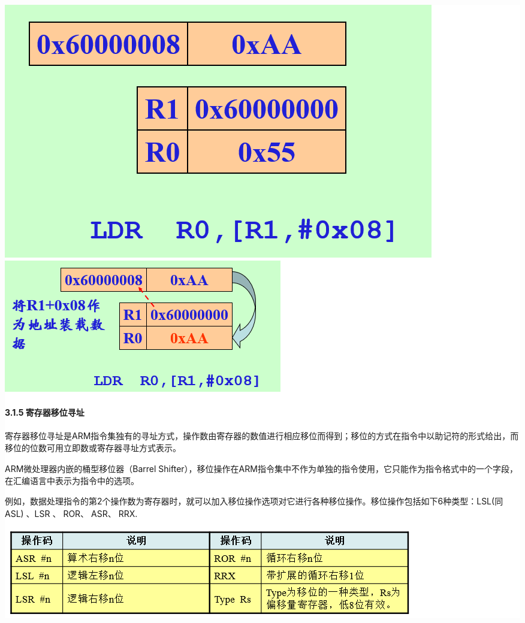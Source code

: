 ![alt text](img/image-61.png)
![alt text](img/image-62.png)


#### 3.1.5  寄存器移位寻址
寄存器移位寻址是ARM指令集独有的寻址方式，操作数由寄存器的数值进行相应移位而得到；移位的方式在指令中以助记符的形式给出，而移位的位数可用立即数或寄存器寻址方式表示。

ARM微处理器内嵌的桶型移位器（Barrel Shifter），移位操作在ARM指令集中不作为单独的指令使用，它只能作为指令格式中的一个字段，在汇编语言中表示为指令中的选项。

例如，数据处理指令的第2个操作数为寄存器时，就可以加入移位操作选项对它进行各种移位操作。移位操作包括如下6种类型：LSL(同ASL) 、LSR 、 ROR、 ASR、 RRX.

![alt text](img/image-63.png)
